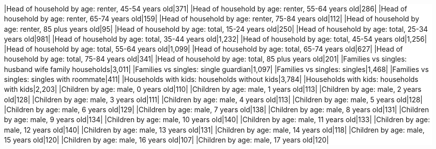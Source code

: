 |Head of household by age: renter, 45-54 years old|371|
|Head of household by age: renter, 55-64 years old|286|
|Head of household by age: renter, 65-74 years old|159|
|Head of household by age: renter, 75-84 years old|112|
|Head of household by age: renter, 85 plus years old|95|
|Head of household by age: total, 15-24 years old|250|
|Head of household by age: total, 25-34 years old|981|
|Head of household by age: total, 35-44 years old|1,232|
|Head of household by age: total, 45-54 years old|1,256|
|Head of household by age: total, 55-64 years old|1,099|
|Head of household by age: total, 65-74 years old|627|
|Head of household by age: total, 75-84 years old|341|
|Head of household by age: total, 85 plus years old|201|
|Families vs singles: husband wife family households|3,011|
|Families vs singles: single guardian|1,097|
|Families vs singles: singles|1,468|
|Families vs singles: singles with roommate|411|
|Households with kids: households without kids|3,784|
|Households with kids: households with kids|2,203|
|Children by age: male, 0 years old|110|
|Children by age: male, 1 years old|113|
|Children by age: male, 2 years old|128|
|Children by age: male, 3 years old|111|
|Children by age: male, 4 years old|113|
|Children by age: male, 5 years old|128|
|Children by age: male, 6 years old|129|
|Children by age: male, 7 years old|138|
|Children by age: male, 8 years old|131|
|Children by age: male, 9 years old|134|
|Children by age: male, 10 years old|140|
|Children by age: male, 11 years old|133|
|Children by age: male, 12 years old|140|
|Children by age: male, 13 years old|131|
|Children by age: male, 14 years old|118|
|Children by age: male, 15 years old|120|
|Children by age: male, 16 years old|107|
|Children by age: male, 17 years old|120|